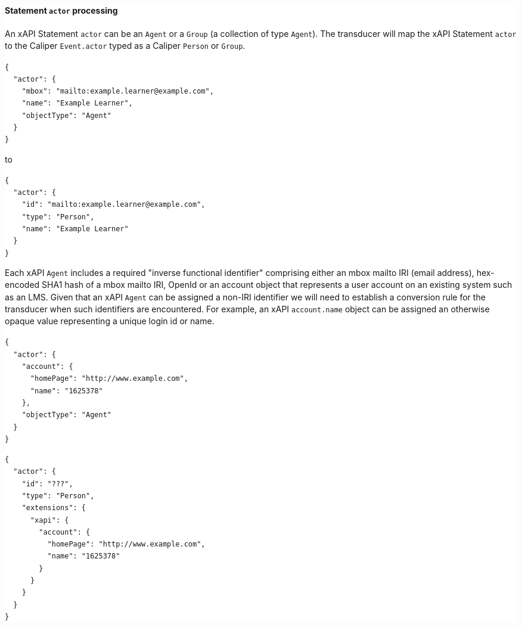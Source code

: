 #### Statement `actor` processing
An xAPI Statement `actor` can be an `Agent` or a `Group` (a collection of type `Agent`).  The transducer will map the xAPI Statement `actor` to the Caliper `Event.actor` typed as a Caliper `Person` or `Group`.

```
{
  "actor": {
    "mbox": "mailto:example.learner@example.com",
    "name": "Example Learner",
    "objectType": "Agent"
  }
}
```

to

```
{
  "actor": {
    "id": "mailto:example.learner@example.com",
    "type": "Person",
    "name": "Example Learner"
  }
}
```

Each xAPI `Agent` includes a required "inverse functional identifier" comprising either an mbox mailto IRI (email address), hex-encoded SHA1 hash of a mbox mailto IRI, OpenId or an account object that represents a user account on an existing system such as an LMS.  Given that an xAPI `Agent` can be assigned a non-IRI identifier we will need to establish a conversion rule for the transducer when such identifiers are encountered.  For example, an xAPI `account.name` object can be assigned an otherwise opaque value representing a unique login id or name.

```
{
  "actor": {
    "account": {
      "homePage": "http://www.example.com",
      "name": "1625378"
    },
    "objectType": "Agent"
  }
}
```

```
{
  "actor": {
    "id": "???",
    "type": "Person",
    "extensions": {
      "xapi": {
        "account": {
          "homePage": "http://www.example.com",
          "name": "1625378"
        }
      }
    }
  }
}
``` 
